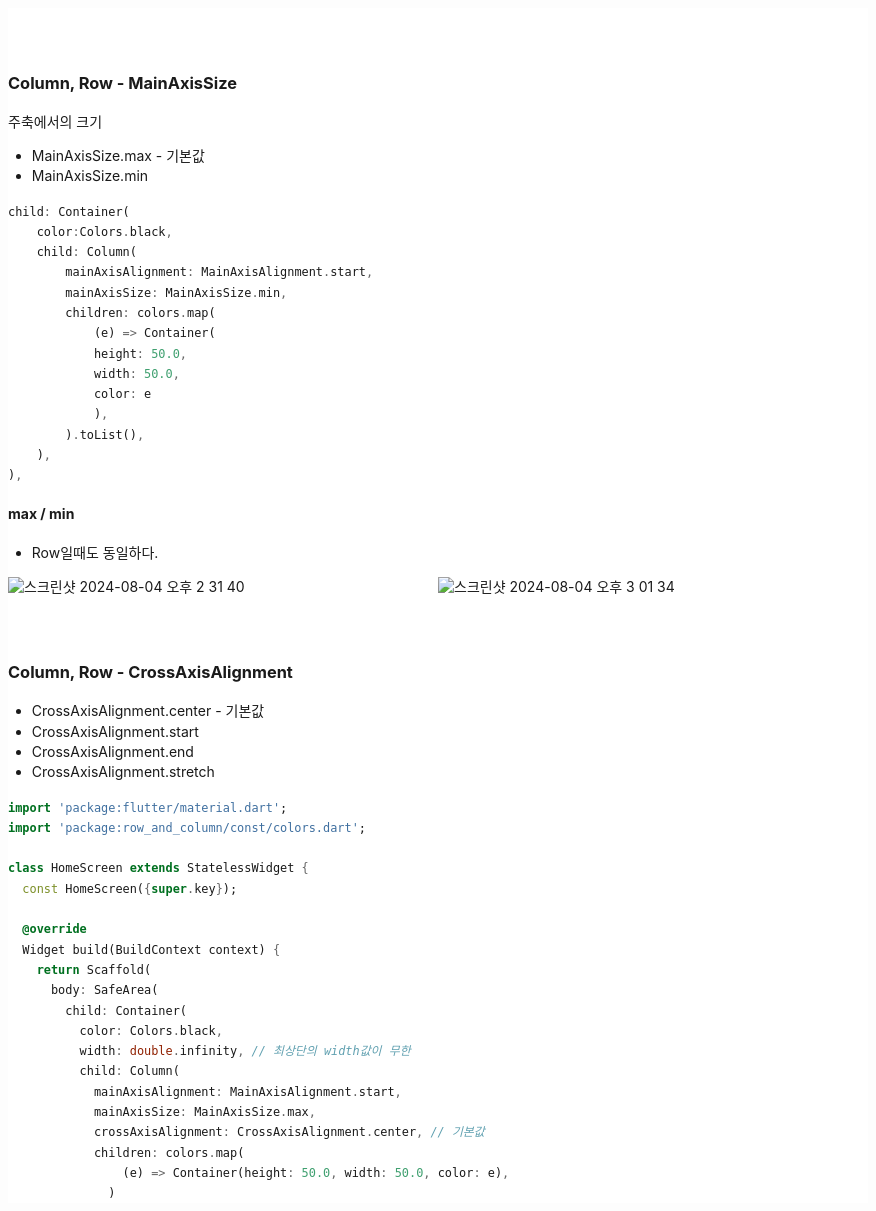 <br>
<br>

### Column, Row - MainAxisSize

주축에서의 크기
- MainAxisSize.max - 기본값
- MainAxisSize.min

```dart
child: Container(
    color:Colors.black,
    child: Column(
        mainAxisAlignment: MainAxisAlignment.start,
        mainAxisSize: MainAxisSize.min,
        children: colors.map(
            (e) => Container(
            height: 50.0,
            width: 50.0,
            color: e
            ),
        ).toList(),
    ),
),
```

#### max / min

- Row일때도 동일하다.

<div style="display:flex;">
    <img width="50%" alt="스크린샷 2024-08-04 오후 2 31 40" src="https://github.com/user-attachments/assets/5d0874b8-0cda-40ea-8d97-02c3a5b61e2c">
    <img width="50%" alt="스크린샷 2024-08-04 오후 3 01 34" src="https://github.com/user-attachments/assets/fe964092-ffe0-4280-a6e7-edeb34f20359">
</div>

<br>
<br>

### Column, Row - CrossAxisAlignment

- CrossAxisAlignment.center - 기본값
- CrossAxisAlignment.start
- CrossAxisAlignment.end
- CrossAxisAlignment.stretch

```dart
import 'package:flutter/material.dart';
import 'package:row_and_column/const/colors.dart';

class HomeScreen extends StatelessWidget {
  const HomeScreen({super.key});

  @override
  Widget build(BuildContext context) {
    return Scaffold(
      body: SafeArea(
        child: Container(
          color: Colors.black,
          width: double.infinity, // 최상단의 width값이 무한
          child: Column(
            mainAxisAlignment: MainAxisAlignment.start,
            mainAxisSize: MainAxisSize.max,
            crossAxisAlignment: CrossAxisAlignment.center, // 기본값
            children: colors.map(
                (e) => Container(height: 50.0, width: 50.0, color: e),
              )
```